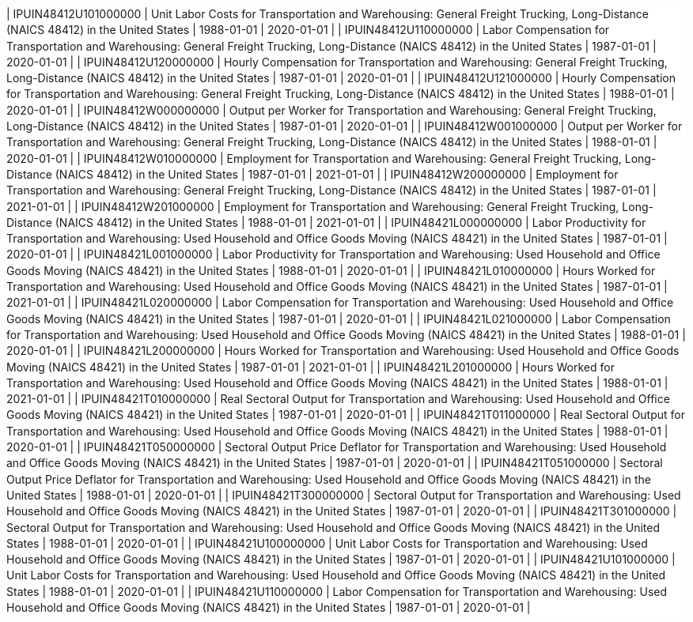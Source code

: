 | IPUIN48412U101000000  | Unit Labor Costs for Transportation and Warehousing: General Freight Trucking, Long-Distance (NAICS 48412) in the United States                                        | 1988-01-01          | 2020-01-01        |
| IPUIN48412U110000000  | Labor Compensation for Transportation and Warehousing: General Freight Trucking, Long-Distance (NAICS 48412) in the United States                                      | 1987-01-01          | 2020-01-01        |
| IPUIN48412U120000000  | Hourly Compensation for Transportation and Warehousing: General Freight Trucking, Long-Distance (NAICS 48412) in the United States                                     | 1987-01-01          | 2020-01-01        |
| IPUIN48412U121000000  | Hourly Compensation for Transportation and Warehousing: General Freight Trucking, Long-Distance (NAICS 48412) in the United States                                     | 1988-01-01          | 2020-01-01        |
| IPUIN48412W000000000  | Output per Worker for Transportation and Warehousing: General Freight Trucking, Long-Distance (NAICS 48412) in the United States                                       | 1987-01-01          | 2020-01-01        |
| IPUIN48412W001000000  | Output per Worker for Transportation and Warehousing: General Freight Trucking, Long-Distance (NAICS 48412) in the United States                                       | 1988-01-01          | 2020-01-01        |
| IPUIN48412W010000000  | Employment for Transportation and Warehousing: General Freight Trucking, Long-Distance (NAICS 48412) in the United States                                              | 1987-01-01          | 2021-01-01        |
| IPUIN48412W200000000  | Employment for Transportation and Warehousing: General Freight Trucking, Long-Distance (NAICS 48412) in the United States                                              | 1987-01-01          | 2021-01-01        |
| IPUIN48412W201000000  | Employment for Transportation and Warehousing: General Freight Trucking, Long-Distance (NAICS 48412) in the United States                                              | 1988-01-01          | 2021-01-01        |
| IPUIN48421L000000000  | Labor Productivity for Transportation and Warehousing: Used Household and Office Goods Moving (NAICS 48421) in the United States                                       | 1987-01-01          | 2020-01-01        |
| IPUIN48421L001000000  | Labor Productivity for Transportation and Warehousing: Used Household and Office Goods Moving (NAICS 48421) in the United States                                       | 1988-01-01          | 2020-01-01        |
| IPUIN48421L010000000  | Hours Worked for Transportation and Warehousing: Used Household and Office Goods Moving (NAICS 48421) in the United States                                             | 1987-01-01          | 2021-01-01        |
| IPUIN48421L020000000  | Labor Compensation for Transportation and Warehousing: Used Household and Office Goods Moving (NAICS 48421) in the United States                                       | 1987-01-01          | 2020-01-01        |
| IPUIN48421L021000000  | Labor Compensation for Transportation and Warehousing: Used Household and Office Goods Moving (NAICS 48421) in the United States                                       | 1988-01-01          | 2020-01-01        |
| IPUIN48421L200000000  | Hours Worked for Transportation and Warehousing: Used Household and Office Goods Moving (NAICS 48421) in the United States                                             | 1987-01-01          | 2021-01-01        |
| IPUIN48421L201000000  | Hours Worked for Transportation and Warehousing: Used Household and Office Goods Moving (NAICS 48421) in the United States                                             | 1988-01-01          | 2021-01-01        |
| IPUIN48421T010000000  | Real Sectoral Output for Transportation and Warehousing: Used Household and Office Goods Moving (NAICS 48421) in the United States                                     | 1987-01-01          | 2020-01-01        |
| IPUIN48421T011000000  | Real Sectoral Output for Transportation and Warehousing: Used Household and Office Goods Moving (NAICS 48421) in the United States                                     | 1988-01-01          | 2020-01-01        |
| IPUIN48421T050000000  | Sectoral Output Price Deflator for Transportation and Warehousing: Used Household and Office Goods Moving (NAICS 48421) in the United States                           | 1987-01-01          | 2020-01-01        |
| IPUIN48421T051000000  | Sectoral Output Price Deflator for Transportation and Warehousing: Used Household and Office Goods Moving (NAICS 48421) in the United States                           | 1988-01-01          | 2020-01-01        |
| IPUIN48421T300000000  | Sectoral Output for Transportation and Warehousing: Used Household and Office Goods Moving (NAICS 48421) in the United States                                          | 1987-01-01          | 2020-01-01        |
| IPUIN48421T301000000  | Sectoral Output for Transportation and Warehousing: Used Household and Office Goods Moving (NAICS 48421) in the United States                                          | 1988-01-01          | 2020-01-01        |
| IPUIN48421U100000000  | Unit Labor Costs for Transportation and Warehousing: Used Household and Office Goods Moving (NAICS 48421) in the United States                                         | 1987-01-01          | 2020-01-01        |
| IPUIN48421U101000000  | Unit Labor Costs for Transportation and Warehousing: Used Household and Office Goods Moving (NAICS 48421) in the United States                                         | 1988-01-01          | 2020-01-01        |
| IPUIN48421U110000000  | Labor Compensation for Transportation and Warehousing: Used Household and Office Goods Moving (NAICS 48421) in the United States                                       | 1987-01-01          | 2020-01-01        |
